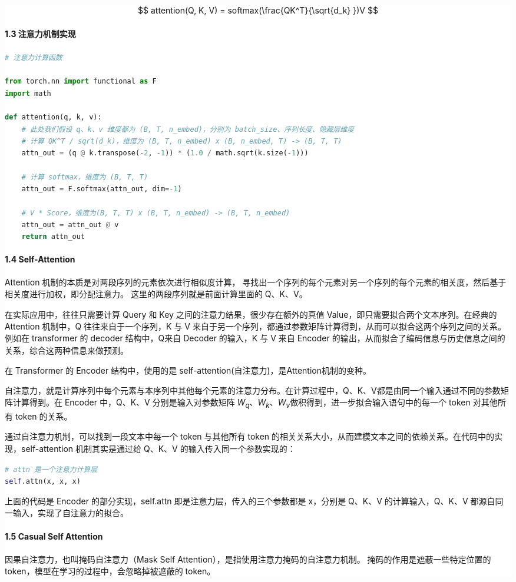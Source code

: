 $$
attention(Q, K, V) = softmax(\frac{QK^T}{\sqrt{d_k} })V
$$



#### 1.3 注意力机制实现

```python
# 注意力计算函数

from torch.nn import functional as F
import math

def attention(q, k, v):
    # 此处我们假设 q、k、v 维度都为 (B, T, n_embed)，分别为 batch_size、序列长度、隐藏层维度
    # 计算 QK^T / sqrt(d_k)，维度为 (B, T, n_embed) x (B, n_embed, T) -> (B, T, T)
    attn_out = (q @ k.transpose(-2, -1)) * (1.0 / math.sqrt(k.size(-1)))

    # 计算 softmax，维度为 (B, T, T)
    attn_out = F.softmax(attn_out, dim=-1)

    # V * Score，维度为(B, T, T) x (B, T, n_embed) -> (B, T, n_embed)
    attn_out = attn_out @ v
    return attn_out
```


#### 1.4 Self-Attention

Attention 机制的本质是对两段序列的元素依次进行相似度计算， 寻找出一个序列的每个元素对另一个序列的每个元素的相关度，然后基于相关度进行加权，即分配注意力。 这里的两段序列就是前面计算里面的 Q、K、V。

在实际应用中，往往只需要计算 Query 和 Key 之间的注意力结果，很少存在额外的真值 Value，即只需要拟合两个文本序列。​在经典的 Attention 机制中，Q 往往来自于一个序列，K 与 V 来自于另一个序列，都通过参数矩阵计算得到，从而可以拟合这两个序列之间的关系。 例如在 transformer 的 decoder 结构中，Q来自 Decoder 的输入，K 与 V 来自 Encoder 的输出，从而拟合了编码信息与历史信息之间的关系，综合这两种信息来做预测。

在 Transformer 的 Encoder 结构中，使用的是 self-attention(自注意力)，是Attention机制的变种。

自注意力，就是计算序列中每个元素与本序列中其他每个元素的注意力分布。在计算过程中，Q、K、V都是由同一个输入通过不同的参数矩阵计算得到。在 Encoder 中，Q、K、V 分别是输入对参数矩阵 $W_q$、$W_k$、$W_v$做积得到，进一步拟合输入语句中的每一个 token 对其他所有 token 的关系。

通过自注意力机制，可以找到一段文本中每一个 token 与其他所有 token 的相关关系大小，从而建模文本之间的依赖关系。​在代码中的实现，self-attention 机制其实是通过给 Q、K、V 的输入传入同一个参数实现的：

```python
# attn 是一个注意力计算层
self.attn(x, x, x)
```

上面的代码是 Encoder 的部分实现，self.attn 即是注意力层，传入的三个参数都是 x，分别是 Q、K、V 的计算输入，Q、K、V 都源自同一输入，实现了自注意力的拟合。



#### 1.5 Casual Self Attention

因果自注意力，也叫掩码自注意力（Mask Self Attention），是指使用注意力掩码的自注意力机制。 掩码的作用是遮蔽一些特定位置的 token，模型在学习的过程中，会忽略掉被遮蔽的 token。
